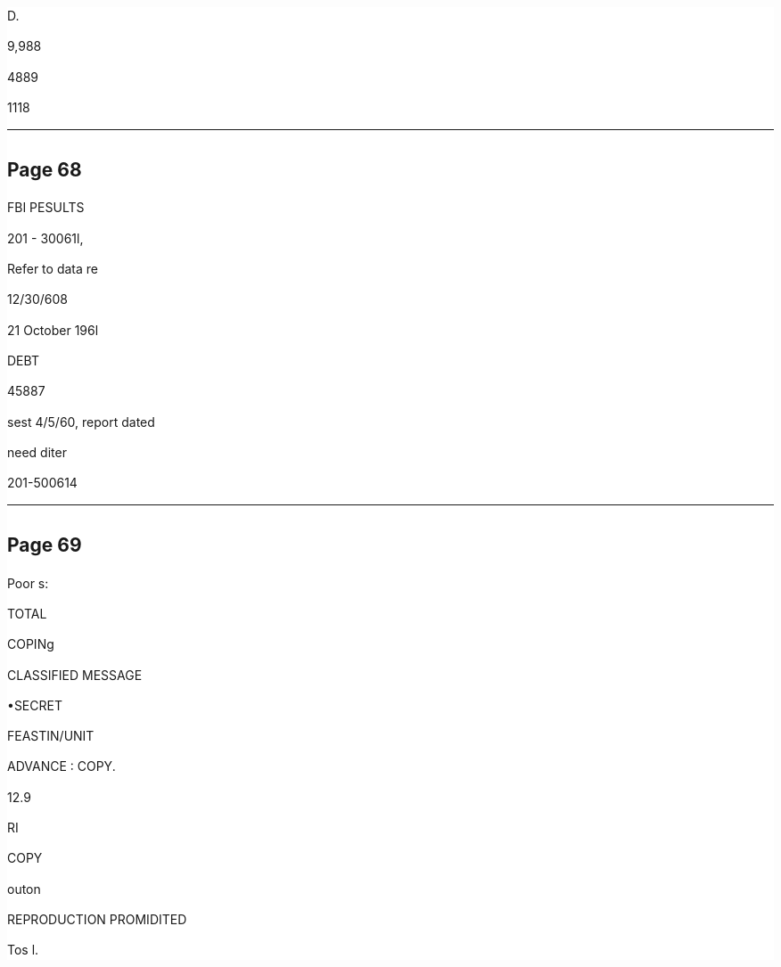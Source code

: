 D.

9,988

4889

1118

---

## Page 68

FBI PESULTS

201 - 30061l,

Refer to data re

12/30/608

21 October 196l

DEBT

45887

sest 4/5/60, report dated

need diter

201-500614

---

## Page 69

Poor s:

TOTAL

COPINg

CLASSIFIED MESSAGE

•SECRET

FEASTIN/UNIT

ADVANCE : COPY.

12.9

RI

COPY

outon

REPRODUCTION PROMIDITED

Tos l.
